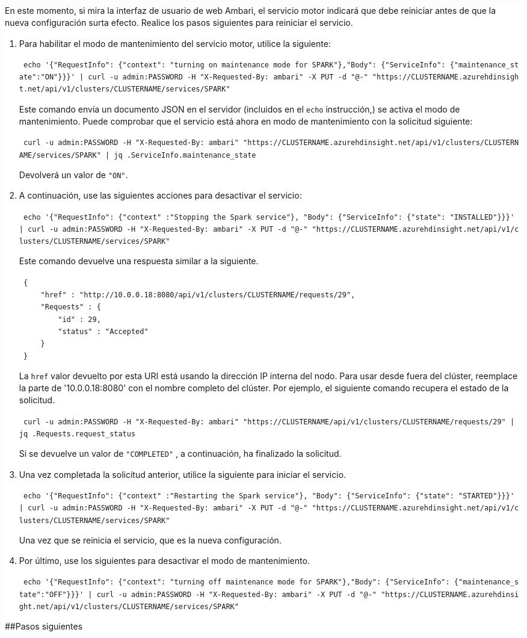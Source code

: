 En este momento, si mira la interfaz de usuario de web Ambari, el servicio motor indicará que debe reiniciar antes de que la nueva configuración surta efecto. Realice los pasos siguientes para reiniciar el servicio.

1. Para habilitar el modo de mantenimiento del servicio motor, utilice la siguiente:

        echo '{"RequestInfo": {"context": "turning on maintenance mode for SPARK"},"Body": {"ServiceInfo": {"maintenance_state":"ON"}}}' | curl -u admin:PASSWORD -H "X-Requested-By: ambari" -X PUT -d "@-" "https://CLUSTERNAME.azurehdinsight.net/api/v1/clusters/CLUSTERNAME/services/SPARK"

    Este comando envía un documento JSON en el servidor (incluidos en el `echo` instrucción,) se activa el modo de mantenimiento.
    Puede comprobar que el servicio está ahora en modo de mantenimiento con la solicitud siguiente:
    
        curl -u admin:PASSWORD -H "X-Requested-By: ambari" "https://CLUSTERNAME.azurehdinsight.net/api/v1/clusters/CLUSTERNAME/services/SPARK" | jq .ServiceInfo.maintenance_state
        
    Devolverá un valor de `"ON"`.

3. A continuación, use las siguientes acciones para desactivar el servicio:

        echo '{"RequestInfo": {"context" :"Stopping the Spark service"}, "Body": {"ServiceInfo": {"state": "INSTALLED"}}}' | curl -u admin:PASSWORD -H "X-Requested-By: ambari" -X PUT -d "@-" "https://CLUSTERNAME.azurehdinsight.net/api/v1/clusters/CLUSTERNAME/services/SPARK"
        
    Este comando devuelve una respuesta similar a la siguiente.
    
        {
            "href" : "http://10.0.0.18:8080/api/v1/clusters/CLUSTERNAME/requests/29",
            "Requests" : {
                "id" : 29,
                "status" : "Accepted"
            }
        }
    
    La `href` valor devuelto por esta URI está usando la dirección IP interna del nodo. Para usar desde fuera del clúster, reemplace la parte de '10.0.0.18:8080' con el nombre completo del clúster. Por ejemplo, el siguiente comando recupera el estado de la solicitud.
    
        curl -u admin:PASSWORD -H "X-Requested-By: ambari" "https://CLUSTERNAME/api/v1/clusters/CLUSTERNAME/requests/29" | jq .Requests.request_status
    
    Si se devuelve un valor de `"COMPLETED"` , a continuación, ha finalizado la solicitud.

4. Una vez completada la solicitud anterior, utilice la siguiente para iniciar el servicio.

        echo '{"RequestInfo": {"context" :"Restarting the Spark service"}, "Body": {"ServiceInfo": {"state": "STARTED"}}}' | curl -u admin:PASSWORD -H "X-Requested-By: ambari" -X PUT -d "@-" "https://CLUSTERNAME.azurehdinsight.net/api/v1/clusters/CLUSTERNAME/services/SPARK"

    Una vez que se reinicia el servicio, que es la nueva configuración.

5. Por último, use los siguientes para desactivar el modo de mantenimiento.

        echo '{"RequestInfo": {"context": "turning off maintenance mode for SPARK"},"Body": {"ServiceInfo": {"maintenance_state":"OFF"}}}' | curl -u admin:PASSWORD -H "X-Requested-By: ambari" -X PUT -d "@-" "https://CLUSTERNAME.azurehdinsight.net/api/v1/clusters/CLUSTERNAME/services/SPARK"

##<a name="next-steps"></a>Pasos siguientes

